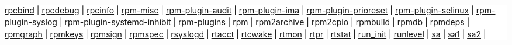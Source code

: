  [rpcbind](https://man7.org/linux/man-pages/man8/rpcbind.8.html)                                                               | 
 [rpcdebug](https://man7.org/linux/man-pages/man8/rpcdebug.8.html)                                                             | 
 [rpcinfo](https://man7.org/linux/man-pages/man8/rpcinfo.8.html)                                                               | 
 [rpm-misc](https://man7.org/linux/man-pages/man8/rpm-misc.8.html)                                                             | 
 [rpm-plugin-audit](https://man7.org/linux/man-pages/man8/rpm-plugin-audit.8.html)                                             | 
 [rpm-plugin-ima](https://man7.org/linux/man-pages/man8/rpm-plugin-ima.8.html)                                                 | 
 [rpm-plugin-prioreset](https://man7.org/linux/man-pages/man8/rpm-plugin-prioreset.8.html)                                     | 
 [rpm-plugin-selinux](https://man7.org/linux/man-pages/man8/rpm-plugin-selinux.8.html)                                         | 
 [rpm-plugin-syslog](https://man7.org/linux/man-pages/man8/rpm-plugin-syslog.8.html)                                           | 
 [rpm-plugin-systemd-inhibit](https://man7.org/linux/man-pages/man8/rpm-plugin-systemd-inhibit.8.html)                         | 
 [rpm-plugins](https://man7.org/linux/man-pages/man8/rpm-plugins.8.html)                                                       | 
 [rpm](https://man7.org/linux/man-pages/man8/rpm.8.html)                                                                       | 
 [rpm2archive](https://man7.org/linux/man-pages/man8/rpm2archive.8.html)                                                       | 
 [rpm2cpio](https://man7.org/linux/man-pages/man8/rpm2cpio.8.html)                                                             | 
 [rpmbuild](https://man7.org/linux/man-pages/man8/rpmbuild.8.html)                                                             | 
 [rpmdb](https://man7.org/linux/man-pages/man8/rpmdb.8.html)                                                                   | 
 [rpmdeps](https://man7.org/linux/man-pages/man8/rpmdeps.8.html)                                                               | 
 [rpmgraph](https://man7.org/linux/man-pages/man8/rpmgraph.8.html)                                                             | 
 [rpmkeys](https://man7.org/linux/man-pages/man8/rpmkeys.8.html)                                                               | 
 [rpmsign](https://man7.org/linux/man-pages/man8/rpmsign.8.html)                                                               | 
 [rpmspec](https://man7.org/linux/man-pages/man8/rpmspec.8.html)                                                               | 
 [rsyslogd](https://man7.org/linux/man-pages/man8/rsyslogd.8.html)                                                             | 
 [rtacct](https://man7.org/linux/man-pages/man8/rtacct.8.html)                                                                 | 
 [rtcwake](https://man7.org/linux/man-pages/man8/rtcwake.8.html)                                                               | 
 [rtmon](https://man7.org/linux/man-pages/man8/rtmon.8.html)                                                                   | 
 [rtpr](https://man7.org/linux/man-pages/man8/rtpr.8.html)                                                                     | 
 [rtstat](https://man7.org/linux/man-pages/man8/rtstat.8.html)                                                                 | 
 [run_init](https://man7.org/linux/man-pages/man8/run_init.8.html)                                                             | 
 [runlevel](https://man7.org/linux/man-pages/man8/runlevel.8.html)                                                             | 
 [sa](https://man7.org/linux/man-pages/man8/sa.8.html)                                                                         | 
 [sa1](https://man7.org/linux/man-pages/man8/sa1.8.html)                                                                       | 
 [sa2](https://man7.org/linux/man-pages/man8/sa2.8.html)                                                                       | 